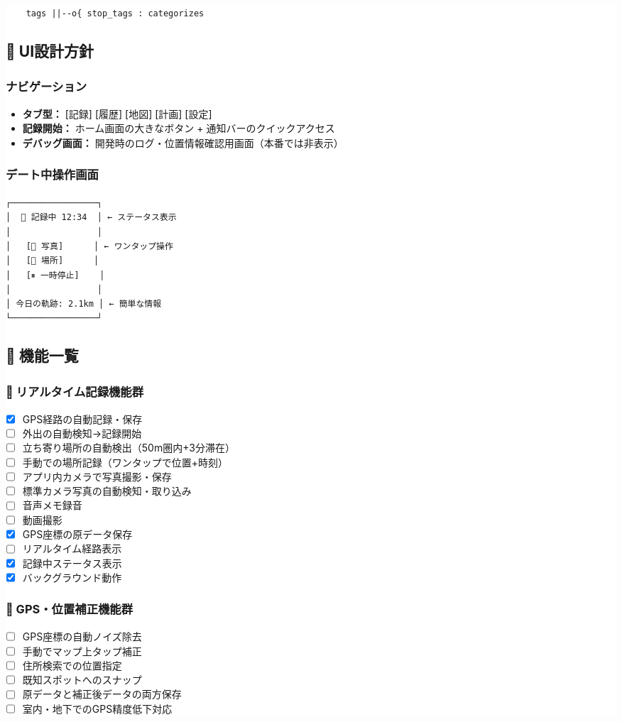 ```mermaid
    tags ||--o{ stop_tags : categorizes
```

## 🎨 UI設計方針

### ナビゲーション

- **タブ型：** [記録] [履歴] [地図] [計画] [設定]
- **記録開始：** ホーム画面の大きなボタン + 通知バーのクイックアクセス
- **デバッグ画面：** 開発時のログ・位置情報確認用画面（本番では非表示）

### デート中操作画面

```text
┌─────────────────┐
│  🎯 記録中 12:34  │ ← ステータス表示
│                 │
│   [📸 写真]      │ ← ワンタップ操作
│   [📍 場所]      │
│   [⏸ 一時停止]    │
│                 │
│ 今日の軌跡: 2.1km │ ← 簡単な情報
└─────────────────┘
```

## 🚀 機能一覧

### 📱 リアルタイム記録機能群

- [x] GPS経路の自動記録・保存
- [ ] 外出の自動検知→記録開始
- [ ] 立ち寄り場所の自動検出（50m圏内+3分滞在）
- [ ] 手動での場所記録（ワンタップで位置+時刻）
- [ ] アプリ内カメラで写真撮影・保存
- [ ] 標準カメラ写真の自動検知・取り込み
- [ ] 音声メモ録音
- [ ] 動画撮影
- [x] GPS座標の原データ保存
- [ ] リアルタイム経路表示
- [x] 記録中ステータス表示
- [x] バックグラウンド動作

### 🔧 GPS・位置補正機能群

- [ ] GPS座標の自動ノイズ除去
- [ ] 手動でマップ上タップ補正
- [ ] 住所検索での位置指定
- [ ] 既知スポットへのスナップ
- [ ] 原データと補正後データの両方保存
- [ ] 室内・地下でのGPS精度低下対応
